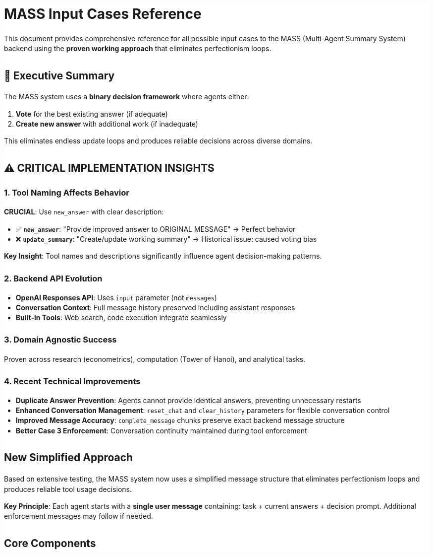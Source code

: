# MASS Input Cases Reference

This document provides comprehensive reference for all possible input cases to the MASS (Multi-Agent Summary System) backend using the **proven working approach** that eliminates perfectionism loops.

## 🎯 Executive Summary

The MASS system uses a **binary decision framework** where agents either:
1. **Vote** for the best existing answer (if adequate)
2. **Create new answer** with additional work (if inadequate)

This eliminates endless update loops and produces reliable decisions across diverse domains.

## ⚠️ CRITICAL IMPLEMENTATION INSIGHTS

### 1. Tool Naming Affects Behavior
**CRUCIAL**: Use `new_answer` with clear description:

- ✅ **`new_answer`**: "Provide improved answer to ORIGINAL MESSAGE" → Perfect behavior
- ❌ **`update_summary`**: "Create/update working summary" → Historical issue: caused voting bias

**Key Insight**: Tool names and descriptions significantly influence agent decision-making patterns.

### 2. Backend API Evolution
- **OpenAI Responses API**: Uses `input` parameter (not `messages`)
- **Conversation Context**: Full message history preserved including assistant responses
- **Built-in Tools**: Web search, code execution integrate seamlessly

### 3. Domain Agnostic Success
Proven across research (econometrics), computation (Tower of Hanoi), and analytical tasks.

### 4. Recent Technical Improvements
- **Duplicate Answer Prevention**: Agents cannot provide identical answers, preventing unnecessary restarts
- **Enhanced Conversation Management**: `reset_chat` and `clear_history` parameters for flexible conversation control
- **Improved Message Accuracy**: `complete_message` chunks preserve exact backend message structure
- **Better Case 3 Enforcement**: Conversation continuity maintained during tool enforcement

## New Simplified Approach

Based on extensive testing, the MASS system now uses a simplified message structure that eliminates perfectionism loops and produces reliable tool usage decisions.

**Key Principle**: Each agent starts with a **single user message** containing: task + current answers + decision prompt. Additional enforcement messages may follow if needed.

## Core Components
